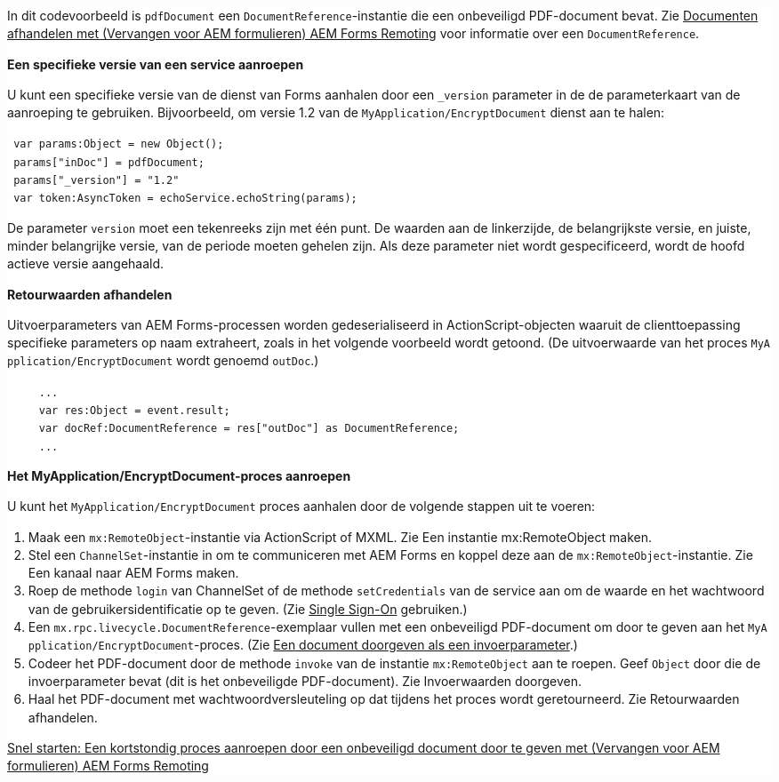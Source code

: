 In dit codevoorbeeld is `pdfDocument` een `DocumentReference`-instantie die een onbeveiligd PDF-document bevat. Zie [Documenten afhandelen met (Vervangen voor AEM formulieren) AEM Forms Remoting](invoking-aem-forms-using-remoting.md#handling-documents-with-remoting) voor informatie over een `DocumentReference`.

**Een specifieke versie van een service aanroepen**

U kunt een specifieke versie van de dienst van Forms aanhalen door een `_version` parameter in de de parameterkaart van de aanroeping te gebruiken. Bijvoorbeeld, om versie 1.2 van de `MyApplication/EncryptDocument` dienst aan te halen:

```as3
 var params:Object = new Object(); 
 params["inDoc"] = pdfDocument; 
 params["_version"] = "1.2" 
 var token:AsyncToken = echoService.echoString(params);
```

De parameter `version` moet een tekenreeks zijn met één punt. De waarden aan de linkerzijde, de belangrijkste versie, en juiste, minder belangrijke versie, van de periode moeten gehelen zijn. Als deze parameter niet wordt gespecificeerd, wordt de hoofd actieve versie aangehaald.

**Retourwaarden afhandelen**

Uitvoerparameters van AEM Forms-processen worden gedeserialiseerd in ActionScript-objecten waaruit de clienttoepassing specifieke parameters op naam extraheert, zoals in het volgende voorbeeld wordt getoond. (De uitvoerwaarde van het proces `MyApplication/EncryptDocument` wordt genoemd `outDoc`.)

```as3
     ... 
     var res:Object = event.result; 
     var docRef:DocumentReference = res["outDoc"] as DocumentReference; 
     ...
```

**Het MyApplication/EncryptDocument-proces aanroepen**

U kunt het `MyApplication/EncryptDocument` proces aanhalen door de volgende stappen uit te voeren:

1. Maak een `mx:RemoteObject`-instantie via ActionScript of MXML. Zie Een instantie mx:RemoteObject maken.
1. Stel een `ChannelSet`-instantie in om te communiceren met AEM Forms en koppel deze aan de `mx:RemoteObject`-instantie. Zie Een kanaal naar AEM Forms maken.
1. Roep de methode `login` van ChannelSet of de methode `setCredentials` van de service aan om de waarde en het wachtwoord van de gebruikersidentificatie op te geven. (Zie [Single Sign-On](invoking-aem-forms-using-remoting.md#using-single-sign-on) gebruiken.)
1. Een `mx.rpc.livecycle.DocumentReference`-exemplaar vullen met een onbeveiligd PDF-document om door te geven aan het `MyApplication/EncryptDocument`-proces. (Zie [Een document doorgeven als een invoerparameter](invoking-aem-forms-using-remoting.md#passing-a-document-as-an-input-parameter).)
1. Codeer het PDF-document door de methode `invoke` van de instantie `mx:RemoteObject` aan te roepen. Geef `Object` door die de invoerparameter bevat (dit is het onbeveiligde PDF-document). Zie Invoerwaarden doorgeven.
1. Haal het PDF-document met wachtwoordversleuteling op dat tijdens het proces wordt geretourneerd. Zie Retourwaarden afhandelen.

[Snel starten: Een kortstondig proces aanroepen door een onbeveiligd document door te geven met (Vervangen voor AEM formulieren) AEM Forms Remoting](/help/forms/developing/invocation-api-quick-starts.md#quick-start-invoking-a-short-lived-process-by-passing-an-unsecure-document-using-deprecated-for-aem-forms-aem-forms-remoting)
